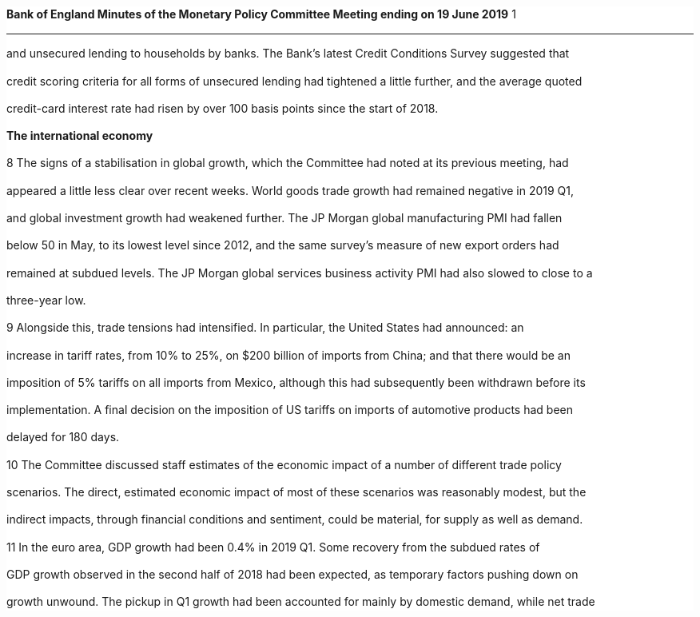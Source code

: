 **Bank of England Minutes of the Monetary Policy Committee Meeting ending on 19 June 2019** 1


-----

and unsecured lending to households by banks. The Bank’s latest Credit Conditions Survey suggested that

credit scoring criteria for all forms of unsecured lending had tightened a little further, and the average quoted

credit-card interest rate had risen by over 100 basis points since the start of 2018.

**The international economy**

8 The signs of a stabilisation in global growth, which the Committee had noted at its previous meeting, had

appeared a little less clear over recent weeks. World goods trade growth had remained negative in 2019 Q1,

and global investment growth had weakened further. The JP Morgan global manufacturing PMI had fallen

below 50 in May, to its lowest level since 2012, and the same survey’s measure of new export orders had

remained at subdued levels. The JP Morgan global services business activity PMI had also slowed to close to a

three-year low.

9 Alongside this, trade tensions had intensified. In particular, the United States had announced: an

increase in tariff rates, from 10% to 25%, on $200 billion of imports from China; and that there would be an

imposition of 5% tariffs on all imports from Mexico, although this had subsequently been withdrawn before its

implementation. A final decision on the imposition of US tariffs on imports of automotive products had been

delayed for 180 days.

10 The Committee discussed staff estimates of the economic impact of a number of different trade policy

scenarios. The direct, estimated economic impact of most of these scenarios was reasonably modest, but the

indirect impacts, through financial conditions and sentiment, could be material, for supply as well as demand.

11 In the euro area, GDP growth had been 0.4% in 2019 Q1. Some recovery from the subdued rates of

GDP growth observed in the second half of 2018 had been expected, as temporary factors pushing down on

growth unwound. The pickup in Q1 growth had been accounted for mainly by domestic demand, while net trade
